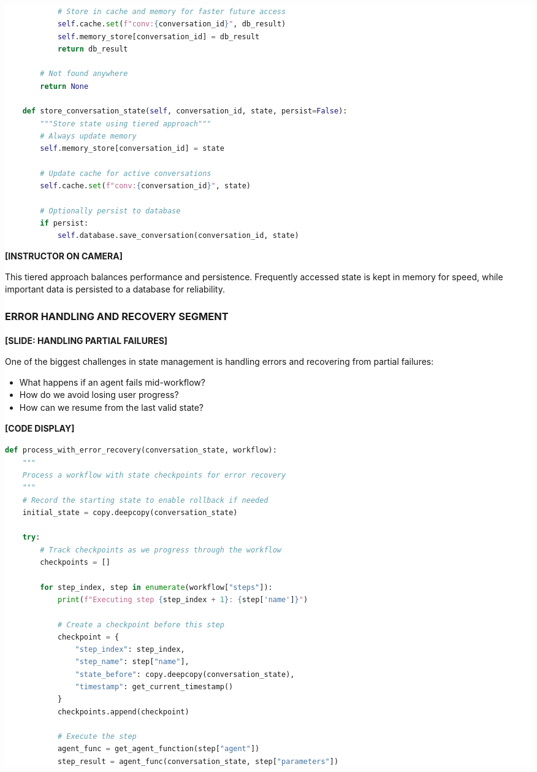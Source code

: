 ```python
            # Store in cache and memory for faster future access
            self.cache.set(f"conv:{conversation_id}", db_result)
            self.memory_store[conversation_id] = db_result
            return db_result
        
        # Not found anywhere
        return None
    
    def store_conversation_state(self, conversation_id, state, persist=False):
        """Store state using tiered approach"""
        # Always update memory
        self.memory_store[conversation_id] = state
        
        # Update cache for active conversations
        self.cache.set(f"conv:{conversation_id}", state)
        
        # Optionally persist to database
        if persist:
            self.database.save_conversation(conversation_id, state)
```

**[INSTRUCTOR ON CAMERA]**

This tiered approach balances performance and persistence. Frequently accessed state is kept in memory for speed, while important data is persisted to a database for reliability.

### ERROR HANDLING AND RECOVERY SEGMENT

**[SLIDE: HANDLING PARTIAL FAILURES]**

One of the biggest challenges in state management is handling errors and recovering from partial failures:

- What happens if an agent fails mid-workflow?
- How do we avoid losing user progress?
- How can we resume from the last valid state?

**[CODE DISPLAY]**

```python
def process_with_error_recovery(conversation_state, workflow):
    """
    Process a workflow with state checkpoints for error recovery
    """
    # Record the starting state to enable rollback if needed
    initial_state = copy.deepcopy(conversation_state)
    
    try:
        # Track checkpoints as we progress through the workflow
        checkpoints = []
        
        for step_index, step in enumerate(workflow["steps"]):
            print(f"Executing step {step_index + 1}: {step['name']}")
            
            # Create a checkpoint before this step
            checkpoint = {
                "step_index": step_index,
                "step_name": step["name"],
                "state_before": copy.deepcopy(conversation_state),
                "timestamp": get_current_timestamp()
            }
            checkpoints.append(checkpoint)
            
            # Execute the step
            agent_func = get_agent_function(step["agent"])
            step_result = agent_func(conversation_state, step["parameters"])
```